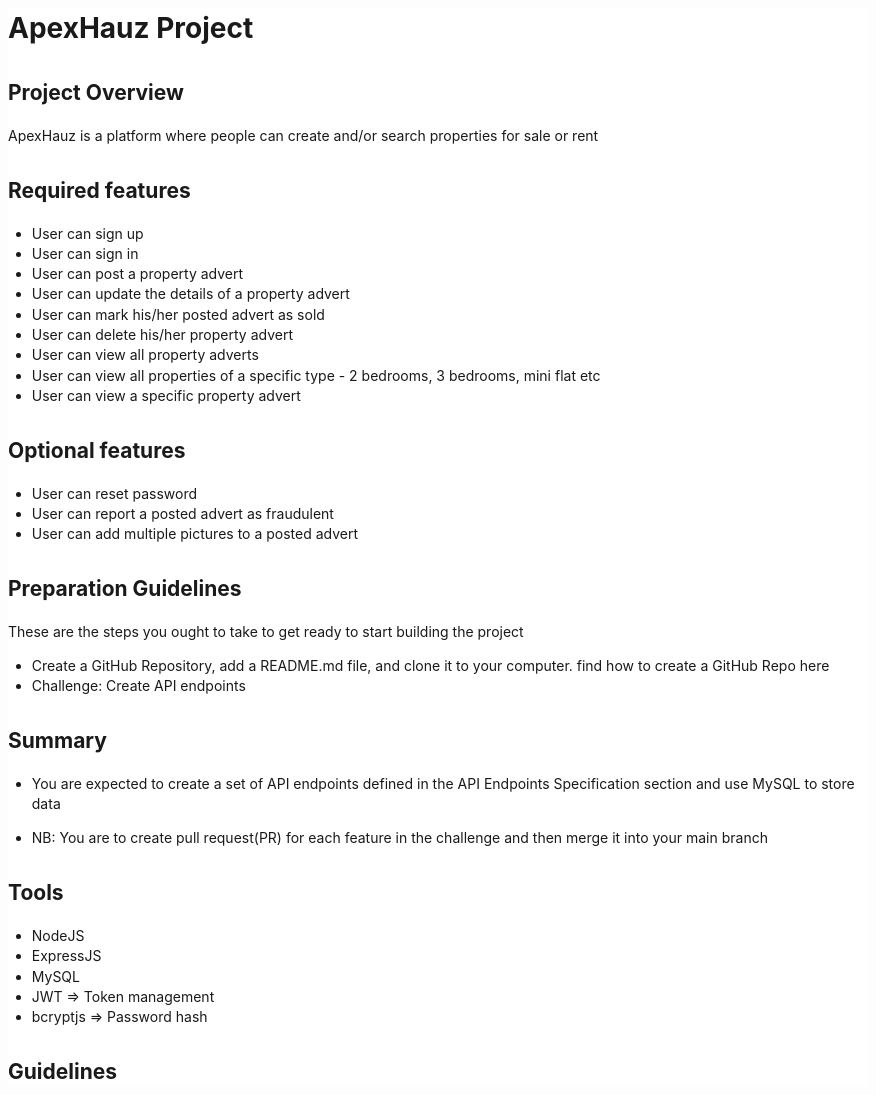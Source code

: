 # ApexHauz Project

## Project Overview

ApexHauz is a platform where people can create and/or search properties for sale or rent

## Required features

- User can sign up
- User can sign in
- User can post a property advert
- User can update the details of a property advert
- User can mark his/her posted advert as sold
- User can delete his/her property advert
- User can view all property adverts
- User can view all properties of a specific type - 2 bedrooms, 3 bedrooms, mini flat etc
- User can view a specific property advert

## Optional features

- User can reset password
- User can report a posted advert as fraudulent
- User can add multiple pictures to a posted advert

## Preparation Guidelines

These are the steps you ought to take to get ready to start building the project

- Create a GitHub Repository, add a README.md file, and clone it to your computer. find how to create a GitHub Repo here
- Challenge: Create API endpoints

## Summary

- You are expected to create a set of API endpoints defined in the API Endpoints Specification section and use MySQL to store data

- NB: You are to create pull request(PR) for each feature in the challenge and then merge it into your main branch

## Tools

- NodeJS
- ExpressJS
- MySQL
- JWT => Token management
- bcryptjs => Password hash

## Guidelines
